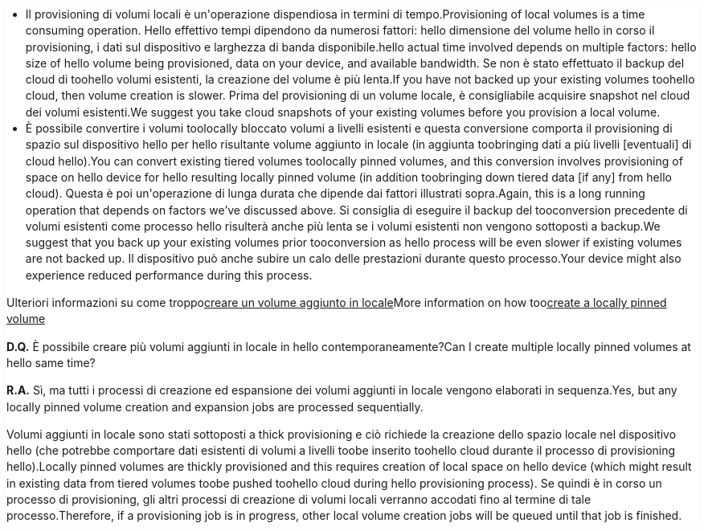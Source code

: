* <span data-ttu-id="38d9b-201">Il provisioning di volumi locali è un'operazione dispendiosa in termini di tempo.</span><span class="sxs-lookup"><span data-stu-id="38d9b-201">Provisioning of local volumes is a time consuming operation.</span></span> <span data-ttu-id="38d9b-202">Hello effettivo tempi dipendono da numerosi fattori: hello dimensione del volume hello in corso il provisioning, i dati sul dispositivo e larghezza di banda disponibile.</span><span class="sxs-lookup"><span data-stu-id="38d9b-202">hello actual time involved depends on multiple factors: hello size of hello volume being provisioned, data on your device, and available bandwidth.</span></span> <span data-ttu-id="38d9b-203">Se non è stato effettuato il backup del cloud di toohello volumi esistenti, la creazione del volume è più lenta.</span><span class="sxs-lookup"><span data-stu-id="38d9b-203">If you have not backed up your existing volumes toohello cloud, then volume creation is slower.</span></span> <span data-ttu-id="38d9b-204">Prima del provisioning di un volume locale, è consigliabile acquisire snapshot nel cloud dei volumi esistenti.</span><span class="sxs-lookup"><span data-stu-id="38d9b-204">We suggest you take cloud snapshots of your existing volumes before you provision a local volume.</span></span>
* <span data-ttu-id="38d9b-205">È possibile convertire i volumi toolocally bloccato volumi a livelli esistenti e questa conversione comporta il provisioning di spazio sul dispositivo hello per hello risultante volume aggiunto in locale (in aggiunta toobringing dati a più livelli [eventuali] di cloud hello).</span><span class="sxs-lookup"><span data-stu-id="38d9b-205">You can convert existing tiered volumes toolocally pinned volumes, and this conversion involves provisioning of space on hello device for hello resulting locally pinned volume (in addition toobringing down tiered data [if any] from hello cloud).</span></span> <span data-ttu-id="38d9b-206">Questa è poi un'operazione di lunga durata che dipende dai fattori illustrati sopra.</span><span class="sxs-lookup"><span data-stu-id="38d9b-206">Again, this is a long running operation that depends on factors we’ve discussed above.</span></span> <span data-ttu-id="38d9b-207">Si consiglia di eseguire il backup del tooconversion precedente di volumi esistenti come processo hello risulterà anche più lenta se i volumi esistenti non vengono sottoposti a backup.</span><span class="sxs-lookup"><span data-stu-id="38d9b-207">We suggest that you back up your existing volumes prior tooconversion as hello process will be even slower if existing volumes are not backed up.</span></span> <span data-ttu-id="38d9b-208">Il dispositivo può anche subire un calo delle prestazioni durante questo processo.</span><span class="sxs-lookup"><span data-stu-id="38d9b-208">Your device might also experience reduced performance during this process.</span></span>

<span data-ttu-id="38d9b-209">Ulteriori informazioni su come troppo[creare un volume aggiunto in locale](storsimple-manage-volumes-u2.md#add-a-volume)</span><span class="sxs-lookup"><span data-stu-id="38d9b-209">More information on how too[create a locally pinned volume](storsimple-manage-volumes-u2.md#add-a-volume)</span></span>

<span data-ttu-id="38d9b-210">**D.**</span><span class="sxs-lookup"><span data-stu-id="38d9b-210">**Q.**</span></span> <span data-ttu-id="38d9b-211">È possibile creare più volumi aggiunti in locale in hello contemporaneamente?</span><span class="sxs-lookup"><span data-stu-id="38d9b-211">Can I create multiple locally pinned volumes at hello same time?</span></span>

<span data-ttu-id="38d9b-212">**R.**</span><span class="sxs-lookup"><span data-stu-id="38d9b-212">**A.**</span></span> <span data-ttu-id="38d9b-213">Sì, ma tutti i processi di creazione ed espansione dei volumi aggiunti in locale vengono elaborati in sequenza.</span><span class="sxs-lookup"><span data-stu-id="38d9b-213">Yes, but any locally pinned volume creation and expansion jobs are processed sequentially.</span></span>

<span data-ttu-id="38d9b-214">Volumi aggiunti in locale sono stati sottoposti a thick provisioning e ciò richiede la creazione dello spazio locale nel dispositivo hello (che potrebbe comportare dati esistenti di volumi a livelli toobe inserito toohello cloud durante il processo di provisioning hello).</span><span class="sxs-lookup"><span data-stu-id="38d9b-214">Locally pinned volumes are thickly provisioned and this requires creation of local space on hello device (which might result in existing data from tiered volumes toobe pushed toohello cloud during hello provisioning process).</span></span> <span data-ttu-id="38d9b-215">Se quindi è in corso un processo di provisioning, gli altri processi di creazione di volumi locali verranno accodati fino al termine di tale processo.</span><span class="sxs-lookup"><span data-stu-id="38d9b-215">Therefore, if a provisioning job is in progress, other local volume creation jobs will be queued until that job is finished.</span></span>
